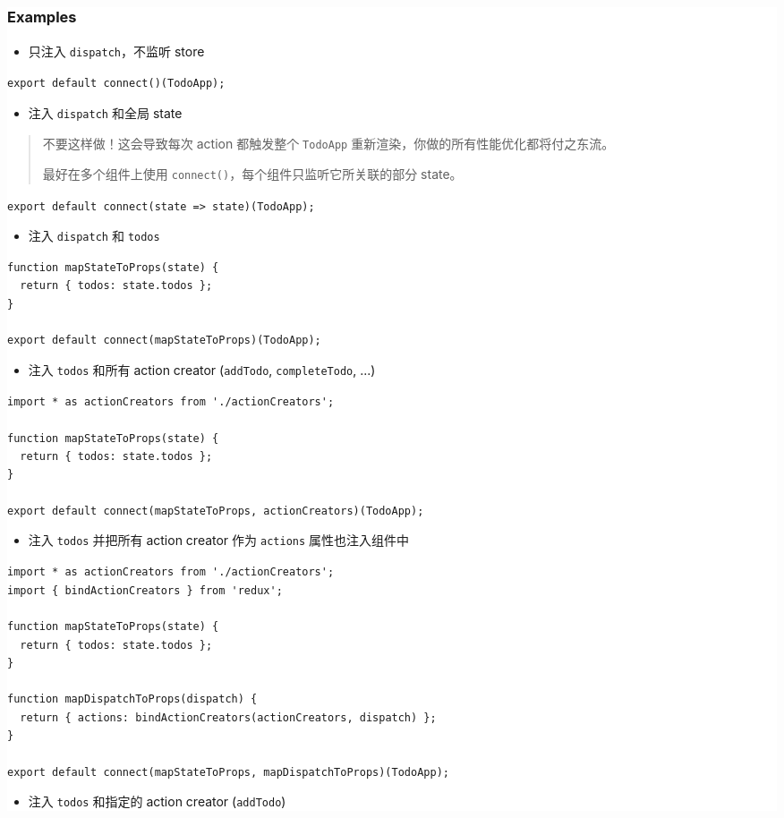 ### Examples

* 只注入 `dispatch`，不监听 store

```text
export default connect()(TodoApp);
```

* 注入 `dispatch` 和全局 state

> 不要这样做！这会导致每次 action 都触发整个 `TodoApp` 重新渲染，你做的所有性能优化都将付之东流。
>
> 最好在多个组件上使用 `connect()`，每个组件只监听它所关联的部分 state。

```text
export default connect(state => state)(TodoApp);
```

* 注入 `dispatch` 和 `todos`

```text
function mapStateToProps(state) {
  return { todos: state.todos };
}

export default connect(mapStateToProps)(TodoApp);
```

* 注入 `todos` 和所有 action creator \(`addTodo`, `completeTodo`, ...\)

```text
import * as actionCreators from './actionCreators';

function mapStateToProps(state) {
  return { todos: state.todos };
}

export default connect(mapStateToProps, actionCreators)(TodoApp);
```

* 注入 `todos` 并把所有 action creator 作为 `actions` 属性也注入组件中

```text
import * as actionCreators from './actionCreators';
import { bindActionCreators } from 'redux';

function mapStateToProps(state) {
  return { todos: state.todos };
}

function mapDispatchToProps(dispatch) {
  return { actions: bindActionCreators(actionCreators, dispatch) };
}

export default connect(mapStateToProps, mapDispatchToProps)(TodoApp);
```

* 注入 `todos` 和指定的 action creator \(`addTodo`\)
